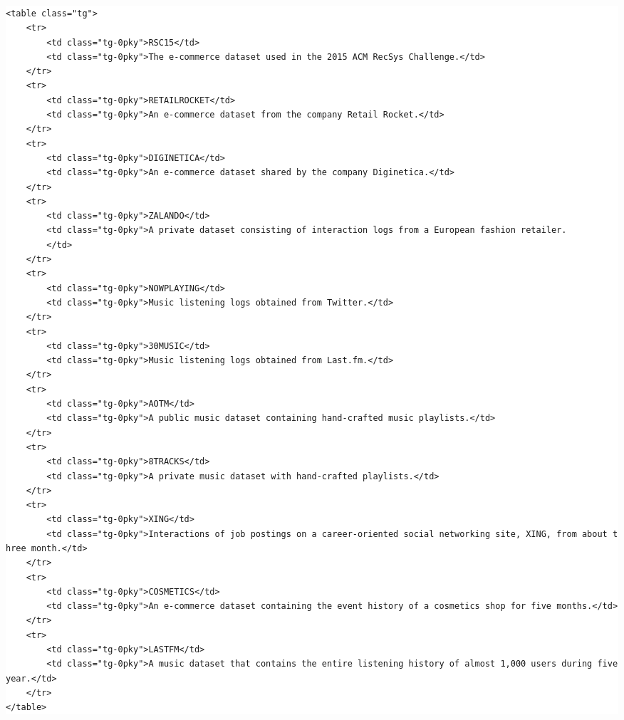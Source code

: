     <table class="tg">
        <tr>
            <td class="tg-0pky">RSC15</td>
            <td class="tg-0pky">The e-commerce dataset used in the 2015 ACM RecSys Challenge.</td>
        </tr>
        <tr>
            <td class="tg-0pky">RETAILROCKET</td>
            <td class="tg-0pky">An e-commerce dataset from the company Retail Rocket.</td>
        </tr>
        <tr>
            <td class="tg-0pky">DIGINETICA</td>
            <td class="tg-0pky">An e-commerce dataset shared by the company Diginetica.</td>
        </tr>
        <tr>
            <td class="tg-0pky">ZALANDO</td>
            <td class="tg-0pky">A private dataset consisting of interaction logs from a European fashion retailer.
            </td>
        </tr>
        <tr>
            <td class="tg-0pky">NOWPLAYING</td>
            <td class="tg-0pky">Music listening logs obtained from Twitter.</td>
        </tr>
        <tr>
            <td class="tg-0pky">30MUSIC</td>
            <td class="tg-0pky">Music listening logs obtained from Last.fm.</td>
        </tr>
        <tr>
            <td class="tg-0pky">AOTM</td>
            <td class="tg-0pky">A public music dataset containing hand-crafted music playlists.</td>
        </tr>
        <tr>
            <td class="tg-0pky">8TRACKS</td>
            <td class="tg-0pky">A private music dataset with hand-crafted playlists.</td>
        </tr>
        <tr>
            <td class="tg-0pky">XING</td>
            <td class="tg-0pky">Interactions of job postings on a career-oriented social networking site, XING, from about three month.</td>
        </tr>
        <tr>
            <td class="tg-0pky">COSMETICS</td>
            <td class="tg-0pky">An e-commerce dataset containing the event history of a cosmetics shop for five months.</td>
        </tr>
        <tr>
            <td class="tg-0pky">LASTFM</td>
            <td class="tg-0pky">A music dataset that contains the entire listening history of almost 1,000 users during five year.</td>
        </tr>
    </table>
</div>
</div>